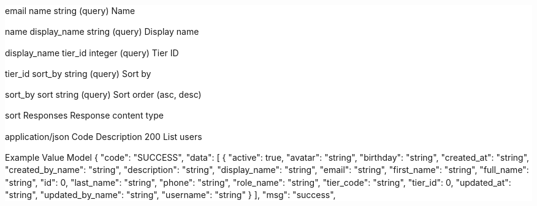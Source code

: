 email
name
string
(query)
Name

name
display_name
string
(query)
Display name

display_name
tier_id
integer
(query)
Tier ID

tier_id
sort_by
string
(query)
Sort by

sort_by
sort
string
(query)
Sort order (asc, desc)

sort
Responses
Response content type

application/json
Code	Description
200	
List users

Example Value
Model
{
  "code": "SUCCESS",
  "data": [
    {
      "active": true,
      "avatar": "string",
      "birthday": "string",
      "created_at": "string",
      "created_by_name": "string",
      "description": "string",
      "display_name": "string",
      "email": "string",
      "first_name": "string",
      "full_name": "string",
      "id": 0,
      "last_name": "string",
      "phone": "string",
      "role_name": "string",
      "tier_code": "string",
      "tier_id": 0,
      "updated_at": "string",
      "updated_by_name": "string",
      "username": "string"
    }
  ],
  "msg": "success",